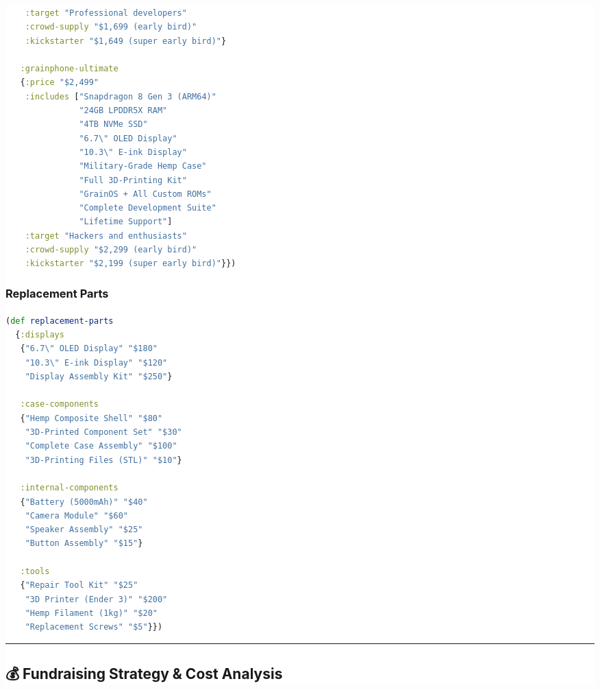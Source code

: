 ```clojure
    :target "Professional developers"
    :crowd-supply "$1,699 (early bird)"
    :kickstarter "$1,649 (super early bird)"}
   
   :grainphone-ultimate
   {:price "$2,499"
    :includes ["Snapdragon 8 Gen 3 (ARM64)"
               "24GB LPDDR5X RAM"
               "4TB NVMe SSD"
               "6.7\" OLED Display"
               "10.3\" E-ink Display"
               "Military-Grade Hemp Case"
               "Full 3D-Printing Kit"
               "GrainOS + All Custom ROMs"
               "Complete Development Suite"
               "Lifetime Support"]
    :target "Hackers and enthusiasts"
    :crowd-supply "$2,299 (early bird)"
    :kickstarter "$2,199 (super early bird)"}})
```

### **Replacement Parts**
```clojure
(def replacement-parts
  {:displays
   {"6.7\" OLED Display" "$180"
    "10.3\" E-ink Display" "$120"
    "Display Assembly Kit" "$250"}
   
   :case-components
   {"Hemp Composite Shell" "$80"
    "3D-Printed Component Set" "$30"
    "Complete Case Assembly" "$100"
    "3D-Printing Files (STL)" "$10"}
   
   :internal-components
   {"Battery (5000mAh)" "$40"
    "Camera Module" "$60"
    "Speaker Assembly" "$25"
    "Button Assembly" "$15"}
   
   :tools
   {"Repair Tool Kit" "$25"
    "3D Printer (Ender 3)" "$200"
    "Hemp Filament (1kg)" "$20"
    "Replacement Screws" "$5"}})
```

---

## 💰 **Fundraising Strategy & Cost Analysis**
